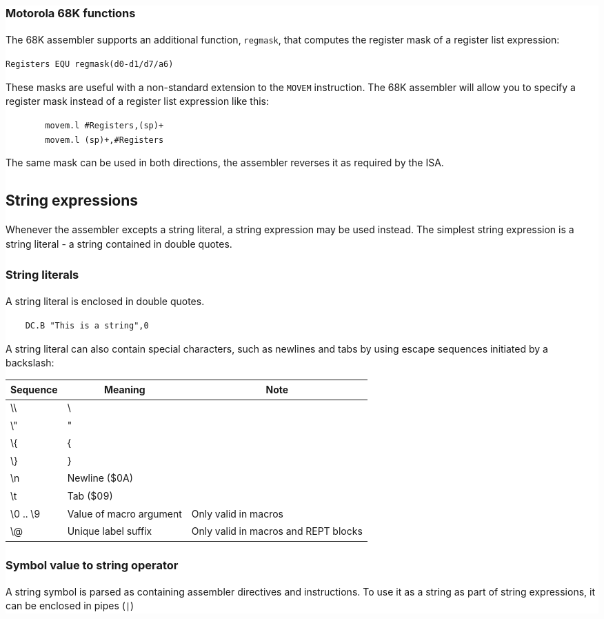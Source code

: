 ### <a name="m68k"></a> Motorola 68K functions

The 68K assembler supports an additional function, ```regmask```, that computes the register mask of a register list expression:

```
Registers EQU regmask(d0-d1/d7/a6)
```

These masks are useful with a non-standard extension to the ```MOVEM``` instruction. The 68K assembler will allow you to specify a register mask instead of a register list expression like this:

```
        movem.l #Registers,(sp)+
        movem.l (sp)+,#Registers
```

The same mask can be used in both directions, the assembler reverses it as required by the ISA.

## String expressions

Whenever the assembler excepts a string literal, a string expression may be used instead. The simplest string expression is a string literal - a string contained in double quotes.

### <a name="string_literals"></a>String literals
A string literal is enclosed in double quotes.

```
    DC.B "This is a string",0
```

A string literal can also contain special characters, such as newlines and tabs by using escape sequences initiated by a backslash:

| Sequence | Meaning | Note |
|---|---|---
| \\\\ | \ |
| \\" | " |
| \\{ | { |
| \\} | } |
| \\n | Newline ($0A) |
| \\t | Tab ($09) |
| \\0 .. \\9 | Value of macro argument | Only valid in macros |
| \\@ | Unique label suffix | Only valid in macros and REPT blocks 

### <a name="to_string"></a> Symbol value to string operator
A string symbol is parsed as containing assembler directives and instructions. To use it as a string
as part of string expressions, it can be enclosed in pipes (```|```)
